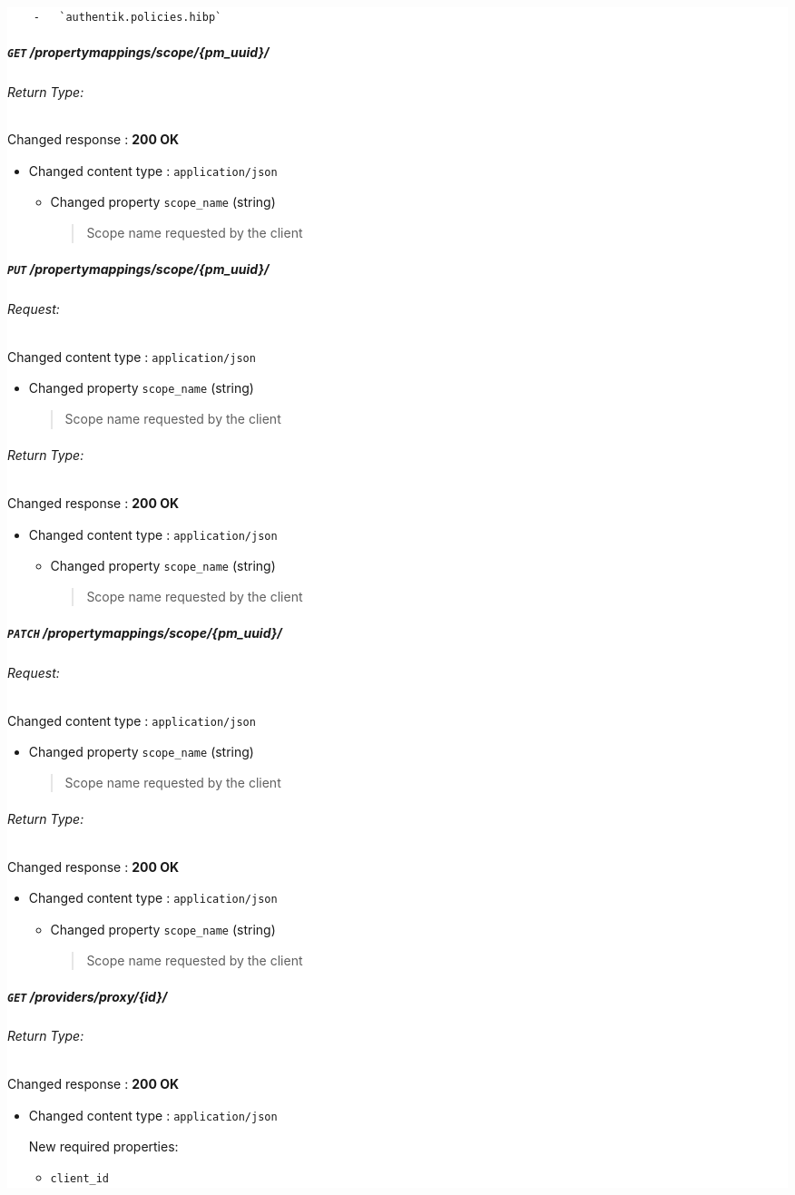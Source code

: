         -   `authentik.policies.hibp`

##### `GET` /propertymappings/scope/{pm_uuid}/

###### Return Type:

Changed response : **200 OK**

-   Changed content type : `application/json`

    -   Changed property `scope_name` (string)
        > Scope name requested by the client

##### `PUT` /propertymappings/scope/{pm_uuid}/

###### Request:

Changed content type : `application/json`

-   Changed property `scope_name` (string)
    > Scope name requested by the client

###### Return Type:

Changed response : **200 OK**

-   Changed content type : `application/json`

    -   Changed property `scope_name` (string)
        > Scope name requested by the client

##### `PATCH` /propertymappings/scope/{pm_uuid}/

###### Request:

Changed content type : `application/json`

-   Changed property `scope_name` (string)
    > Scope name requested by the client

###### Return Type:

Changed response : **200 OK**

-   Changed content type : `application/json`

    -   Changed property `scope_name` (string)
        > Scope name requested by the client

##### `GET` /providers/proxy/{id}/

###### Return Type:

Changed response : **200 OK**

-   Changed content type : `application/json`

    New required properties:

    -   `client_id`
